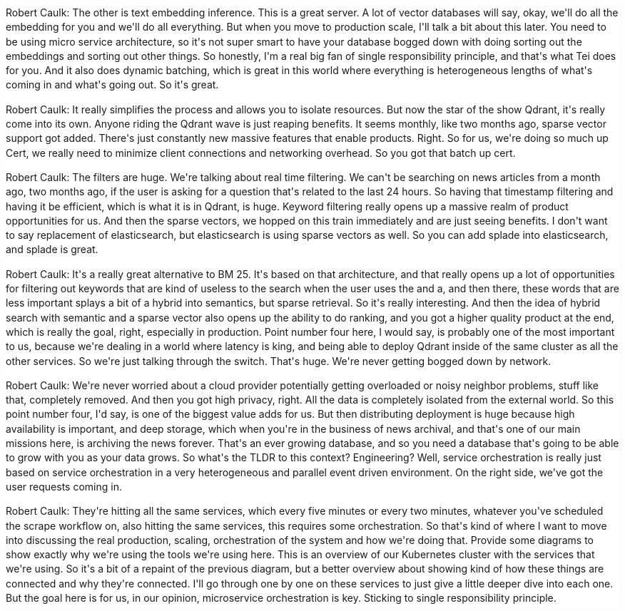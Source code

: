 Robert Caulk:
The other is text embedding inference. This is a great server. A lot of vector databases will say, okay, we'll do all the embedding for you and we'll do all everything. But when you move to production scale, I'll talk a bit about this later. You need to be using micro service architecture, so it's not super smart to have your database bogged down with doing sorting out the embeddings and sorting out other things. So honestly, I'm a real big fan of single responsibility principle, and that's what Tei does for you. And it also does dynamic batching, which is great in this world where everything is heterogeneous lengths of what's coming in and what's going out. So it's great.

Robert Caulk:
It really simplifies the process and allows you to isolate resources. But now the star of the show Qdrant, it's really come into its own. Anyone riding the Qdrant wave is just reaping benefits. It seems monthly, like two months ago, sparse vector support got added. There's just constantly new massive features that enable products. Right. So for us, we're doing so much up Cert, we really need to minimize client connections and networking overhead. So you got that batch up cert.

Robert Caulk:
The filters are huge. We're talking about real time filtering. We can't be searching on news articles from a month ago, two months ago, if the user is asking for a question that's related to the last 24 hours. So having that timestamp filtering and having it be efficient, which is what it is in Qdrant, is huge. Keyword filtering really opens up a massive realm of product opportunities for us. And then the sparse vectors, we hopped on this train immediately and are just seeing benefits. I don't want to say replacement of elasticsearch, but elasticsearch is using sparse vectors as well. So you can add splade into elasticsearch, and splade is great.

Robert Caulk:
It's a really great alternative to BM 25. It's based on that architecture, and that really opens up a lot of opportunities for filtering out keywords that are kind of useless to the search when the user uses the and a, and then there, these words that are less important splays a bit of a hybrid into semantics, but sparse retrieval. So it's really interesting. And then the idea of hybrid search with semantic and a sparse vector also opens up the ability to do ranking, and you got a higher quality product at the end, which is really the goal, right, especially in production. Point number four here, I would say, is probably one of the most important to us, because we're dealing in a world where latency is king, and being able to deploy Qdrant inside of the same cluster as all the other services. So we're just talking through the switch. That's huge. We're never getting bogged down by network.

Robert Caulk:
We're never worried about a cloud provider potentially getting overloaded or noisy neighbor problems, stuff like that, completely removed. And then you got high privacy, right. All the data is completely isolated from the external world. So this point number four, I'd say, is one of the biggest value adds for us. But then distributing deployment is huge because high availability is important, and deep storage, which when you're in the business of news archival, and that's one of our main missions here, is archiving the news forever. That's an ever growing database, and so you need a database that's going to be able to grow with you as your data grows. So what's the TLDR to this context? Engineering? Well, service orchestration is really just based on service orchestration in a very heterogeneous and parallel event driven environment. On the right side, we've got the user requests coming in.

Robert Caulk:
They're hitting all the same services, which every five minutes or every two minutes, whatever you've scheduled the scrape workflow on, also hitting the same services, this requires some orchestration. So that's kind of where I want to move into discussing the real production, scaling, orchestration of the system and how we're doing that. Provide some diagrams to show exactly why we're using the tools we're using here. This is an overview of our Kubernetes cluster with the services that we're using. So it's a bit of a repaint of the previous diagram, but a better overview about showing kind of how these things are connected and why they're connected. I'll go through one by one on these services to just give a little deeper dive into each one. But the goal here is for us, in our opinion, microservice orchestration is key. Sticking to single responsibility principle.
